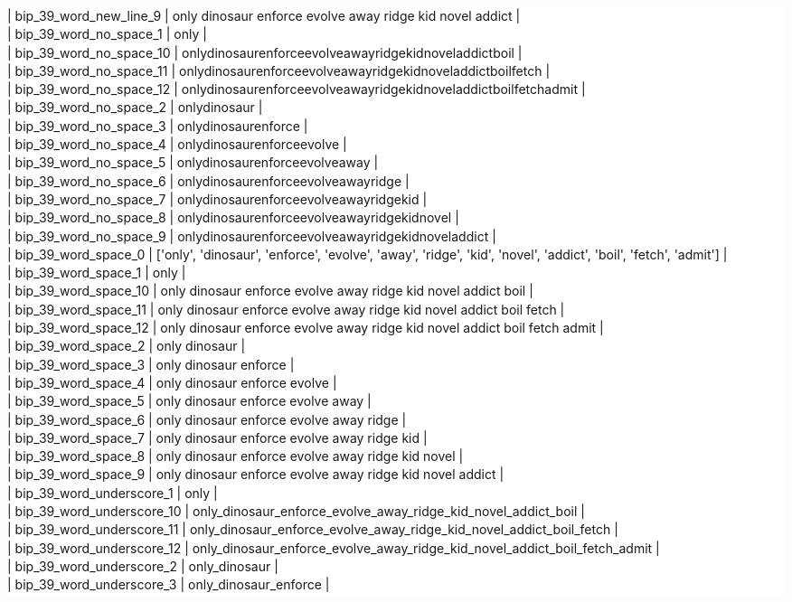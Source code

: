 | bip_39_word_new_line_9 | only
dinosaur
enforce
evolve
away
ridge
kid
novel
addict |  
| bip_39_word_no_space_1 | only |  
| bip_39_word_no_space_10 | onlydinosaurenforceevolveawayridgekidnoveladdictboil |  
| bip_39_word_no_space_11 | onlydinosaurenforceevolveawayridgekidnoveladdictboilfetch |  
| bip_39_word_no_space_12 | onlydinosaurenforceevolveawayridgekidnoveladdictboilfetchadmit |  
| bip_39_word_no_space_2 | onlydinosaur |  
| bip_39_word_no_space_3 | onlydinosaurenforce |  
| bip_39_word_no_space_4 | onlydinosaurenforceevolve |  
| bip_39_word_no_space_5 | onlydinosaurenforceevolveaway |  
| bip_39_word_no_space_6 | onlydinosaurenforceevolveawayridge |  
| bip_39_word_no_space_7 | onlydinosaurenforceevolveawayridgekid |  
| bip_39_word_no_space_8 | onlydinosaurenforceevolveawayridgekidnovel |  
| bip_39_word_no_space_9 | onlydinosaurenforceevolveawayridgekidnoveladdict |  
| bip_39_word_space_0 | ['only', 'dinosaur', 'enforce', 'evolve', 'away', 'ridge', 'kid', 'novel', 'addict', 'boil', 'fetch', 'admit'] |  
| bip_39_word_space_1 | only |  
| bip_39_word_space_10 | only dinosaur enforce evolve away ridge kid novel addict boil |  
| bip_39_word_space_11 | only dinosaur enforce evolve away ridge kid novel addict boil fetch |  
| bip_39_word_space_12 | only dinosaur enforce evolve away ridge kid novel addict boil fetch admit |  
| bip_39_word_space_2 | only dinosaur |  
| bip_39_word_space_3 | only dinosaur enforce |  
| bip_39_word_space_4 | only dinosaur enforce evolve |  
| bip_39_word_space_5 | only dinosaur enforce evolve away |  
| bip_39_word_space_6 | only dinosaur enforce evolve away ridge |  
| bip_39_word_space_7 | only dinosaur enforce evolve away ridge kid |  
| bip_39_word_space_8 | only dinosaur enforce evolve away ridge kid novel |  
| bip_39_word_space_9 | only dinosaur enforce evolve away ridge kid novel addict |  
| bip_39_word_underscore_1 | only |  
| bip_39_word_underscore_10 | only_dinosaur_enforce_evolve_away_ridge_kid_novel_addict_boil |  
| bip_39_word_underscore_11 | only_dinosaur_enforce_evolve_away_ridge_kid_novel_addict_boil_fetch |  
| bip_39_word_underscore_12 | only_dinosaur_enforce_evolve_away_ridge_kid_novel_addict_boil_fetch_admit |  
| bip_39_word_underscore_2 | only_dinosaur |  
| bip_39_word_underscore_3 | only_dinosaur_enforce |  